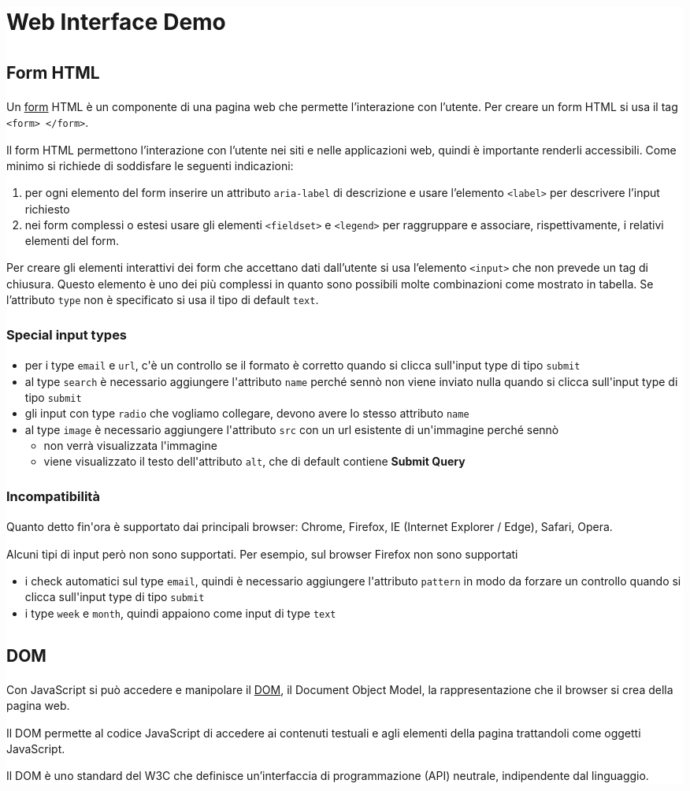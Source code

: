 # Web Interface Demo

## Form HTML

Un [form](https://www.w3schools.com/html/html_forms.asp) HTML è un componente di una pagina web che permette l’interazione con l’utente. Per creare un form HTML si usa il tag `<form> </form>`.

Il form HTML permettono l’interazione con l’utente nei siti e nelle applicazioni web, quindi è importante renderli accessibili. Come minimo si richiede di soddisfare le seguenti indicazioni:

1. per ogni elemento del form inserire un attributo `aria-label` di descrizione e usare l’elemento `<label>` per descrivere l’input richiesto
2. nei form complessi o estesi usare gli elementi `<fieldset>` e
`<legend>` per raggruppare e associare, rispettivamente, i
relativi elementi del form.

Per creare gli elementi interattivi dei form che accettano dati dall’utente si usa l’elemento `<input>` che non prevede un tag di chiusura. Questo elemento è uno dei più complessi in quanto sono possibili molte combinazioni come mostrato in tabella. Se l’attributo `type` non è specificato si usa il tipo di default `text`.

### Special input types

* per i type `email` e `url`, c'è un controllo se il formato è corretto quando si clicca sull'input type di tipo `submit`
* al type `search` è necessario aggiungere l'attributo `name` perché sennò non viene inviato nulla quando si clicca sull'input type di tipo `submit`
* gli input con type `radio` che vogliamo collegare, devono avere lo stesso attributo `name`
* al type `image` è necessario aggiungere l'attributo `src` con un url esistente di un'immagine perché sennò
    * non verrà visualizzata l'immagine
    * viene visualizzato il testo dell'attributo `alt`, che di default contiene **Submit Query**

### Incompatibilità

Quanto detto fin'ora è supportato dai principali browser: Chrome, Firefox, IE (Internet Explorer / Edge), Safari, Opera.

Alcuni tipi di input però non sono supportati. Per esempio, sul browser Firefox non sono supportati
* i check automatici sul type `email`, quindi è necessario aggiungere l'attributo `pattern` in modo da forzare un controllo quando si clicca sull'input type di tipo `submit`
* i type `week` e `month`, quindi appaiono come input di type `text`

## DOM

Con JavaScript si può accedere e manipolare il [DOM](https://www.w3schools.com/js/js_htmldom.asp), il Document Object Model, la rappresentazione che il browser si crea della pagina web.

Il DOM permette al codice JavaScript di accedere ai contenuti testuali e agli elementi della pagina trattandoli come oggetti JavaScript.

Il DOM è uno standard del W3C che definisce un’interfaccia di programmazione (API) neutrale, indipendente dal linguaggio.
